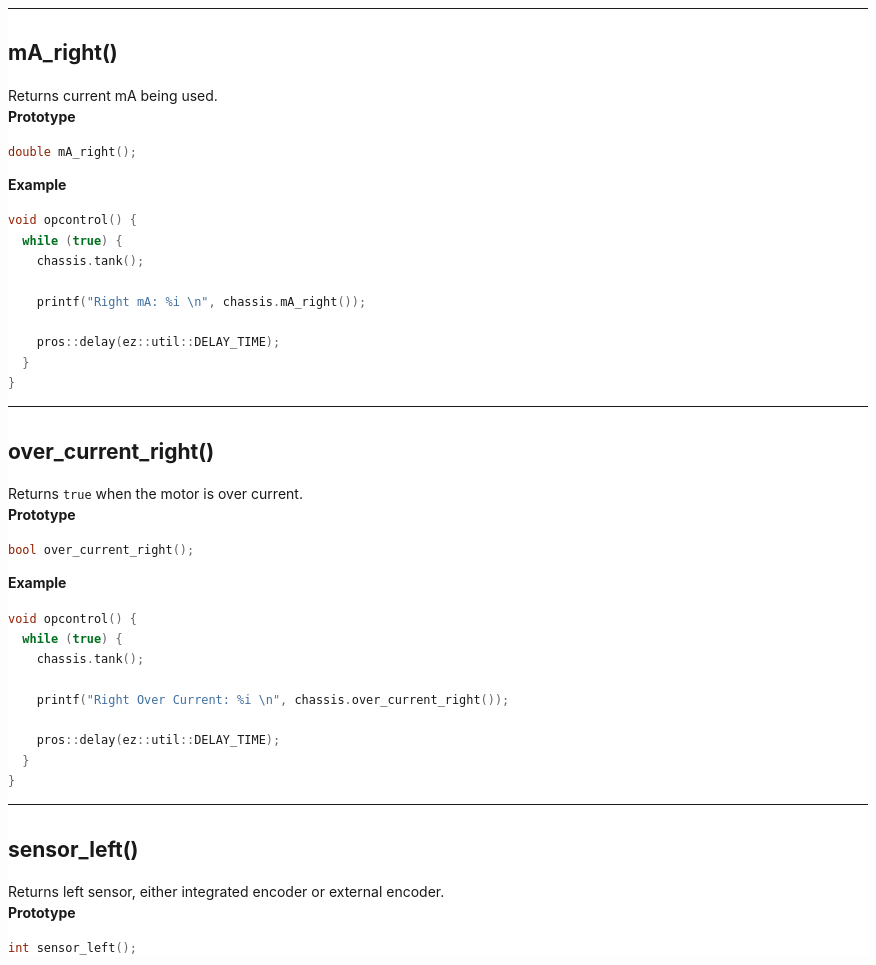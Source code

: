 
---


## mA_right()
Returns current mA being used.      
**Prototype**
```cpp
double mA_right();
```

**Example**
```cpp
void opcontrol() {
  while (true) {
    chassis.tank();

    printf("Right mA: %i \n", chassis.mA_right());

    pros::delay(ez::util::DELAY_TIME);
  }
}
```


---


## over_current_right()
Returns `true` when the motor is over current.     
**Prototype**
```cpp
bool over_current_right();
```

**Example**
```cpp
void opcontrol() {
  while (true) {
    chassis.tank();

    printf("Right Over Current: %i \n", chassis.over_current_right());

    pros::delay(ez::util::DELAY_TIME);
  }
}
```


---


## sensor_left()
Returns left sensor, either integrated encoder or external encoder.   
**Prototype**
```cpp
int sensor_left();
```
